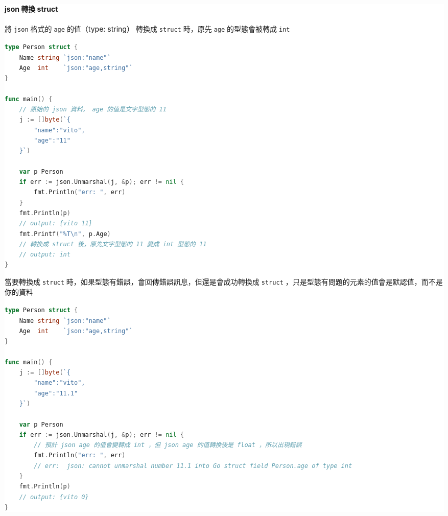 #### json 轉換 struct

將 `json` 格式的 `age` 的值（type: string） 轉換成 `struct` 時，原先 `age` 的型態會被轉成 `int`  

```go
type Person struct {
    Name string `json:"name"`
    Age  int    `json:"age,string"`
}

func main() {
    // 原始的 json 資料， age 的值是文字型態的 11
    j := []byte(`{
        "name":"vito",
        "age":"11"
    }`)

    var p Person
    if err := json.Unmarshal(j, &p); err != nil {
        fmt.Println("err: ", err)
    }
    fmt.Println(p)
    // output: {vito 11}
    fmt.Printf("%T\n", p.Age)
    // 轉換成 struct 後，原先文字型態的 11 變成 int 型態的 11
    // output: int
}
```  

當要轉換成 `struct` 時，如果型態有錯誤，會回傳錯誤訊息，但還是會成功轉換成 `struct` ，只是型態有問題的元素的值會是默認值，而不是你的資料  

```go
type Person struct {
    Name string `json:"name"`
    Age  int    `json:"age,string"`
}

func main() {
    j := []byte(`{
        "name":"vito",
        "age":"11.1"
    }`)

    var p Person
    if err := json.Unmarshal(j, &p); err != nil {
        // 預計 json age 的值會變轉成 int ，但 json age 的值轉換後是 float ，所以出現錯誤
        fmt.Println("err: ", err)
        // err:  json: cannot unmarshal number 11.1 into Go struct field Person.age of type int
    }
    fmt.Println(p)
    // output: {vito 0}
}
```  
